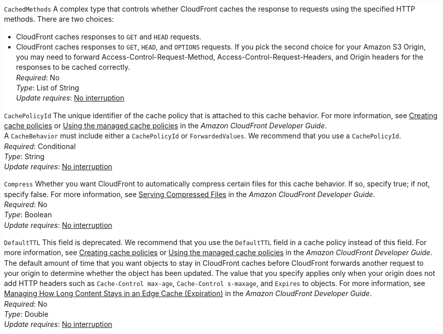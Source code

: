 `CachedMethods` <a name="cfn-cloudfront-distribution-cachebehavior-cachedmethods"></a>
A complex type that controls whether CloudFront caches the response to requests using the specified HTTP methods\. There are two choices:

- CloudFront caches responses to `GET` and `HEAD` requests\.
- CloudFront caches responses to `GET`, `HEAD`, and `OPTIONS` requests\.
  If you pick the second choice for your Amazon S3 Origin, you may need to forward Access\-Control\-Request\-Method, Access\-Control\-Request\-Headers, and Origin headers for the responses to be cached correctly\.  
  _Required_: No  
  _Type_: List of String  
  _Update requires_: [No interruption](https://docs.aws.amazon.com/AWSCloudFormation/latest/UserGuide/using-cfn-updating-stacks-update-behaviors.html#update-no-interrupt)

`CachePolicyId` <a name="cfn-cloudfront-distribution-cachebehavior-cachepolicyid"></a>
The unique identifier of the cache policy that is attached to this cache behavior\. For more information, see [Creating cache policies](https://docs.aws.amazon.com/AmazonCloudFront/latest/DeveloperGuide/controlling-the-cache-key.html#cache-key-create-cache-policy) or [Using the managed cache policies](https://docs.aws.amazon.com/AmazonCloudFront/latest/DeveloperGuide/using-managed-cache-policies.html) in the _Amazon CloudFront Developer Guide_\.  
A `CacheBehavior` must include either a `CachePolicyId` or `ForwardedValues`\. We recommend that you use a `CachePolicyId`\.  
_Required_: Conditional  
_Type_: String  
_Update requires_: [No interruption](https://docs.aws.amazon.com/AWSCloudFormation/latest/UserGuide/using-cfn-updating-stacks-update-behaviors.html#update-no-interrupt)

`Compress` <a name="cfn-cloudfront-distribution-cachebehavior-compress"></a>
Whether you want CloudFront to automatically compress certain files for this cache behavior\. If so, specify true; if not, specify false\. For more information, see [Serving Compressed Files](https://docs.aws.amazon.com/AmazonCloudFront/latest/DeveloperGuide/ServingCompressedFiles.html) in the _Amazon CloudFront Developer Guide_\.  
_Required_: No  
_Type_: Boolean  
_Update requires_: [No interruption](https://docs.aws.amazon.com/AWSCloudFormation/latest/UserGuide/using-cfn-updating-stacks-update-behaviors.html#update-no-interrupt)

`DefaultTTL` <a name="cfn-cloudfront-distribution-cachebehavior-defaultttl"></a>
This field is deprecated\. We recommend that you use the `DefaultTTL` field in a cache policy instead of this field\. For more information, see [Creating cache policies](https://docs.aws.amazon.com/AmazonCloudFront/latest/DeveloperGuide/controlling-the-cache-key.html#cache-key-create-cache-policy) or [Using the managed cache policies](https://docs.aws.amazon.com/AmazonCloudFront/latest/DeveloperGuide/using-managed-cache-policies.html) in the _Amazon CloudFront Developer Guide_\.  
The default amount of time that you want objects to stay in CloudFront caches before CloudFront forwards another request to your origin to determine whether the object has been updated\. The value that you specify applies only when your origin does not add HTTP headers such as `Cache-Control max-age`, `Cache-Control s-maxage`, and `Expires` to objects\. For more information, see [Managing How Long Content Stays in an Edge Cache \(Expiration\)](https://docs.aws.amazon.com/AmazonCloudFront/latest/DeveloperGuide/Expiration.html) in the _Amazon CloudFront Developer Guide_\.  
_Required_: No  
_Type_: Double  
_Update requires_: [No interruption](https://docs.aws.amazon.com/AWSCloudFormation/latest/UserGuide/using-cfn-updating-stacks-update-behaviors.html#update-no-interrupt)
